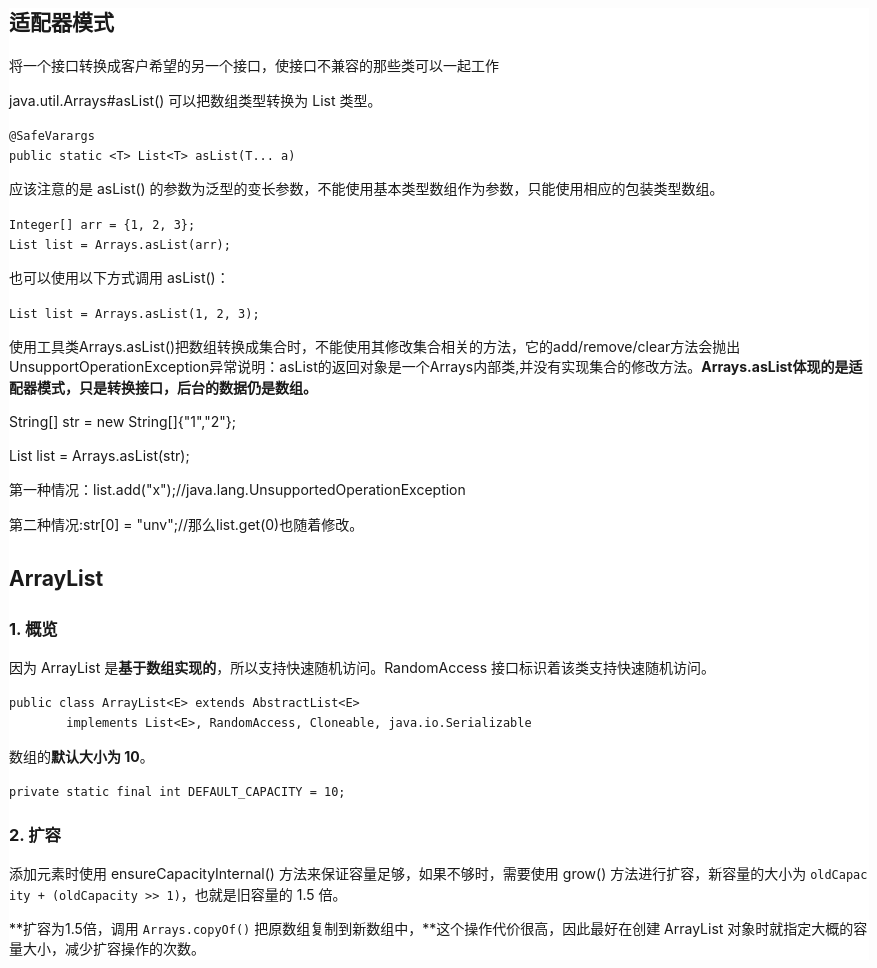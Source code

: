 ## 适配器模式

将一个接口转换成客户希望的另一个接口，使接口不兼容的那些类可以一起工作

java.util.Arrays#asList() 可以把数组类型转换为 List 类型。

```
@SafeVarargs
public static <T> List<T> asList(T... a)
```

应该注意的是 asList() 的参数为泛型的变长参数，不能使用基本类型数组作为参数，只能使用相应的包装类型数组。

```
Integer[] arr = {1, 2, 3};
List list = Arrays.asList(arr);
```

也可以使用以下方式调用 asList()：

```
List list = Arrays.asList(1, 2, 3);
```

使用工具类Arrays.asList()把数组转换成集合时，不能使用其修改集合相关的方法，它的add/remove/clear方法会抛出UnsupportOperationException异常说明：asList的返回对象是一个Arrays内部类,并没有实现集合的修改方法。**Arrays.asList体现的是适配器模式，只是转换接口，后台的数据仍是数组。**

String[] str = new String[]{"1","2"};

List list = Arrays.asList(str);

第一种情况：list.add("x");//java.lang.UnsupportedOperationException

第二种情况:str[0] = "unv";//那么list.get(0)也随着修改。

## ArrayList

### 1. 概览

因为 ArrayList 是**基于数组实现的**，所以支持快速随机访问。RandomAccess 接口标识着该类支持快速随机访问。

```
public class ArrayList<E> extends AbstractList<E>
        implements List<E>, RandomAccess, Cloneable, java.io.Serializable
```

数组的**默认大小为 10**。

```
private static final int DEFAULT_CAPACITY = 10;
```

### 2. 扩容

添加元素时使用 ensureCapacityInternal() 方法来保证容量足够，如果不够时，需要使用 grow() 方法进行扩容，新容量的大小为 `oldCapacity + (oldCapacity >> 1)`，也就是旧容量的 1.5 倍。

**扩容为1.5倍，调用 `Arrays.copyOf()` 把原数组复制到新数组中，**这个操作代价很高，因此最好在创建 ArrayList 对象时就指定大概的容量大小，减少扩容操作的次数。
